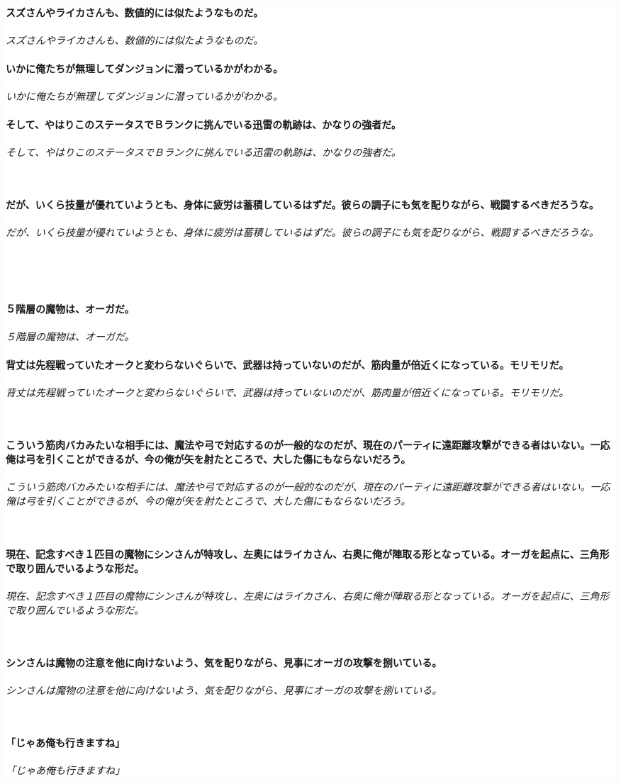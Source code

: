 #### スズさんやライカさんも、数値的には似たようなものだ。

*スズさんやライカさんも、数値的には似たようなものだ。*

#### いかに俺たちが無理してダンジョンに潜っているかがわかる。

*いかに俺たちが無理してダンジョンに潜っているかがわかる。*

#### そして、やはりこのステータスでＢランクに挑んでいる迅雷の軌跡は、かなりの強者だ。

*そして、やはりこのステータスでＢランクに挑んでいる迅雷の軌跡は、かなりの強者だ。*

&nbsp;

#### だが、いくら技量が優れていようとも、身体に疲労は蓄積しているはずだ。彼らの調子にも気を配りながら、戦闘するべきだろうな。

*だが、いくら技量が優れていようとも、身体に疲労は蓄積しているはずだ。彼らの調子にも気を配りながら、戦闘するべきだろうな。*

&nbsp;

&nbsp;

#### ５階層の魔物は、オーガだ。

*５階層の魔物は、オーガだ。*

#### 背丈は先程戦っていたオークと変わらないぐらいで、武器は持っていないのだが、筋肉量が倍近くになっている。モリモリだ。

*背丈は先程戦っていたオークと変わらないぐらいで、武器は持っていないのだが、筋肉量が倍近くになっている。モリモリだ。*

&nbsp;

#### こういう筋肉バカみたいな相手には、魔法や弓で対応するのが一般的なのだが、現在のパーティに遠距離攻撃ができる者はいない。一応俺は弓を引くことができるが、今の俺が矢を射たところで、大した傷にもならないだろう。

*こういう筋肉バカみたいな相手には、魔法や弓で対応するのが一般的なのだが、現在のパーティに遠距離攻撃ができる者はいない。一応俺は弓を引くことができるが、今の俺が矢を射たところで、大した傷にもならないだろう。*

&nbsp;

#### 現在、記念すべき１匹目の魔物にシンさんが特攻し、左奥にはライカさん、右奥に俺が陣取る形となっている。オーガを起点に、三角形で取り囲んでいるような形だ。

*現在、記念すべき１匹目の魔物にシンさんが特攻し、左奥にはライカさん、右奥に俺が陣取る形となっている。オーガを起点に、三角形で取り囲んでいるような形だ。*

&nbsp;

#### シンさんは魔物の注意を他に向けないよう、気を配りながら、見事にオーガの攻撃を捌いている。

*シンさんは魔物の注意を他に向けないよう、気を配りながら、見事にオーガの攻撃を捌いている。*

&nbsp;

#### 「じゃあ俺も行きますね」

*「じゃあ俺も行きますね」*

